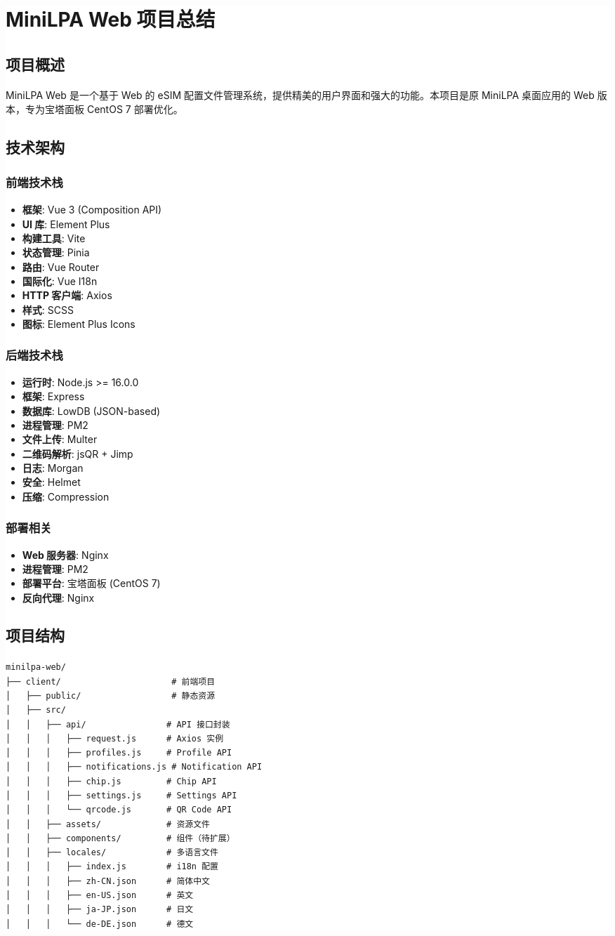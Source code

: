 # MiniLPA Web 项目总结

## 项目概述

MiniLPA Web 是一个基于 Web 的 eSIM 配置文件管理系统，提供精美的用户界面和强大的功能。本项目是原 MiniLPA 桌面应用的 Web 版本，专为宝塔面板 CentOS 7 部署优化。

## 技术架构

### 前端技术栈

- **框架**: Vue 3 (Composition API)
- **UI 库**: Element Plus
- **构建工具**: Vite
- **状态管理**: Pinia
- **路由**: Vue Router
- **国际化**: Vue I18n
- **HTTP 客户端**: Axios
- **样式**: SCSS
- **图标**: Element Plus Icons

### 后端技术栈

- **运行时**: Node.js >= 16.0.0
- **框架**: Express
- **数据库**: LowDB (JSON-based)
- **进程管理**: PM2
- **文件上传**: Multer
- **二维码解析**: jsQR + Jimp
- **日志**: Morgan
- **安全**: Helmet
- **压缩**: Compression

### 部署相关

- **Web 服务器**: Nginx
- **进程管理**: PM2
- **部署平台**: 宝塔面板 (CentOS 7)
- **反向代理**: Nginx

## 项目结构

```
minilpa-web/
├── client/                      # 前端项目
│   ├── public/                  # 静态资源
│   ├── src/
│   │   ├── api/                # API 接口封装
│   │   │   ├── request.js      # Axios 实例
│   │   │   ├── profiles.js     # Profile API
│   │   │   ├── notifications.js # Notification API
│   │   │   ├── chip.js         # Chip API
│   │   │   ├── settings.js     # Settings API
│   │   │   └── qrcode.js       # QR Code API
│   │   ├── assets/             # 资源文件
│   │   ├── components/         # 组件（待扩展）
│   │   ├── locales/            # 多语言文件
│   │   │   ├── index.js        # i18n 配置
│   │   │   ├── zh-CN.json      # 简体中文
│   │   │   ├── en-US.json      # 英文
│   │   │   ├── ja-JP.json      # 日文
│   │   │   └── de-DE.json      # 德文
```